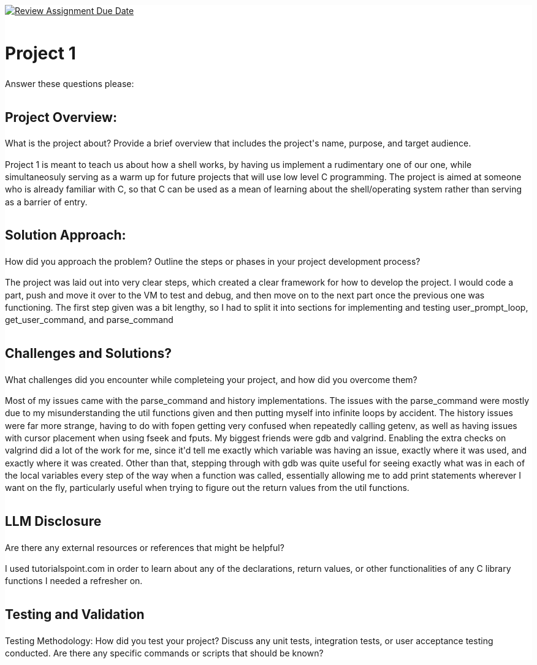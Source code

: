 [![Review Assignment Due Date](https://classroom.github.com/assets/deadline-readme-button-24ddc0f5d75046c5622901739e7c5dd533143b0c8e959d652212380cedb1ea36.svg)](https://classroom.github.com/a/ZhE-zmlt)
# Project 1
Answer these questions please:

Project Overview:
-----------------------------------
What is the project about? Provide a brief overview that includes the project's name, purpose, and target audience.

Project 1 is meant to teach us about how a shell works, by having us implement a rudimentary one of our one, while simultaneosuly serving as a warm up for future projects that will use low level C programming. The project is aimed at someone who is already familiar with C, so that C can be used as a mean of learning about the shell/operating system rather than serving as a barrier of entry.

Solution Approach:
------------------------------------------------------------
How did you approach the problem? Outline the steps or phases in your project development process?

The project was laid out into very clear steps, which created a clear framework for how to develop the project. I would code a part, push and move it over to the VM to test and debug, and then move on to the next part once the previous one was functioning. The first step given was a bit lengthy, so I had to split it into sections for implementing and testing user_prompt_loop, get_user_command, and parse_command

Challenges and Solutions?
---------------------------
What challenges did you encounter while completeing your project, and how did you overcome them?

Most of my issues came with the parse_command and history implementations. The issues with the parse_command were mostly due to my misunderstanding the util functions given and then putting myself into infinite loops by accident. The history issues were far more strange, having to do with fopen getting very confused when repeatedly calling getenv, as well as having issues with cursor placement when using fseek and fputs.
My biggest friends were gdb and valgrind. Enabling the extra checks on valgrind did a lot of the work for me, since it'd tell me exactly which variable was having an issue, exactly where it was used, and exactly where it was created. Other than that, stepping through with gdb was quite useful for seeing exactly what was in each of the local variables every step of the way when a function was called, essentially allowing me to add print statements wherever I want on the fly, particularly useful when trying to figure out the return values from the util functions.

LLM Disclosure
--------------
Are there any external resources or references that might be helpful?

I used tutorialspoint.com in order to learn about any of the declarations, return values, or other functionalities of any C library functions I needed a refresher on.

Testing and Validation
-----------------------
Testing Methodology: How did you test your project? Discuss any unit tests, integration tests, or user acceptance testing conducted.
Are there any specific commands or scripts that should be known?
